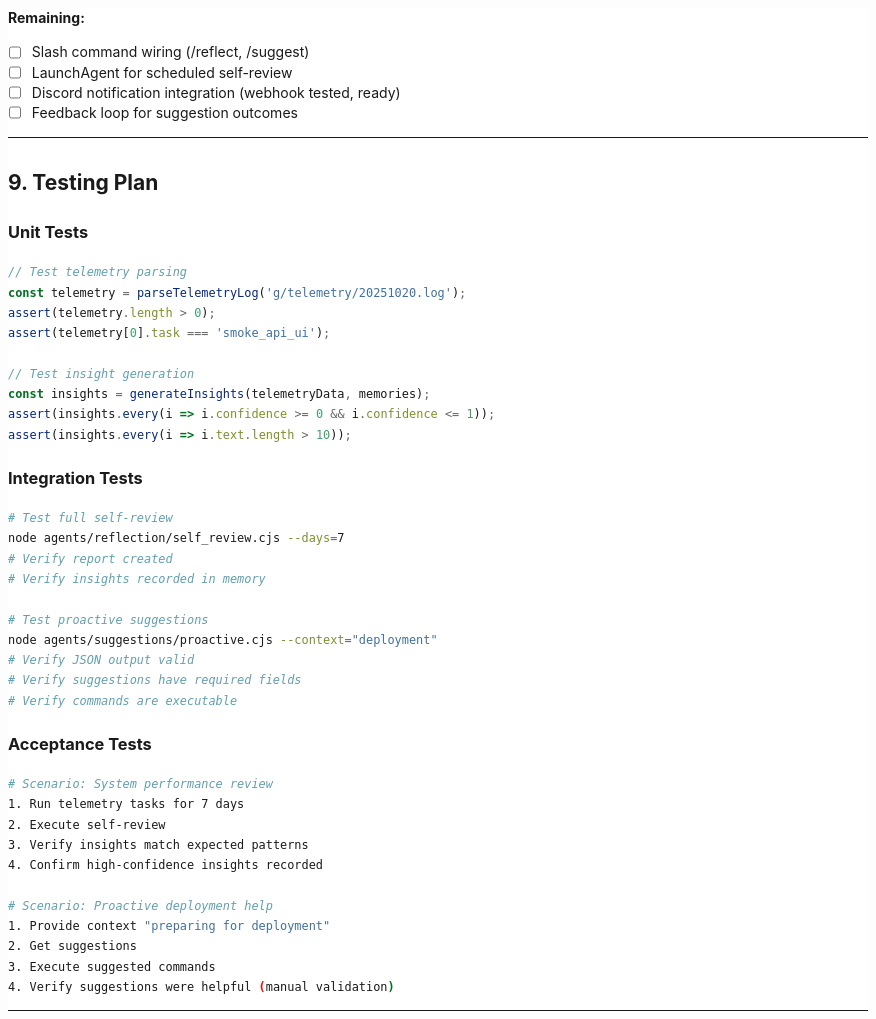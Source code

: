 **Remaining:**
- [ ] Slash command wiring (/reflect, /suggest)
- [ ] LaunchAgent for scheduled self-review
- [ ] Discord notification integration (webhook tested, ready)
- [ ] Feedback loop for suggestion outcomes

---

## 9. Testing Plan

### Unit Tests

```javascript
// Test telemetry parsing
const telemetry = parseTelemetryLog('g/telemetry/20251020.log');
assert(telemetry.length > 0);
assert(telemetry[0].task === 'smoke_api_ui');

// Test insight generation
const insights = generateInsights(telemetryData, memories);
assert(insights.every(i => i.confidence >= 0 && i.confidence <= 1));
assert(insights.every(i => i.text.length > 10));
```

### Integration Tests

```bash
# Test full self-review
node agents/reflection/self_review.cjs --days=7
# Verify report created
# Verify insights recorded in memory

# Test proactive suggestions
node agents/suggestions/proactive.cjs --context="deployment"
# Verify JSON output valid
# Verify suggestions have required fields
# Verify commands are executable
```

### Acceptance Tests

```bash
# Scenario: System performance review
1. Run telemetry tasks for 7 days
2. Execute self-review
3. Verify insights match expected patterns
4. Confirm high-confidence insights recorded

# Scenario: Proactive deployment help
1. Provide context "preparing for deployment"
2. Get suggestions
3. Execute suggested commands
4. Verify suggestions were helpful (manual validation)
```

---